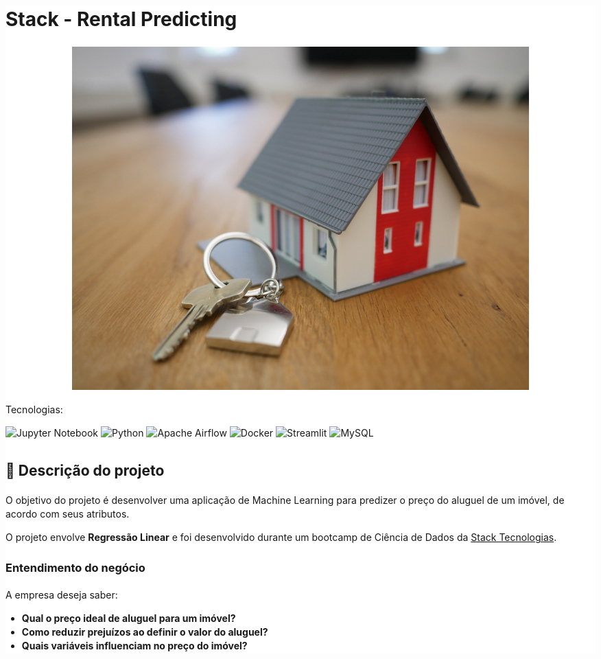 # Stack - Rental Predicting
<p align="center"><img src="images/build.jpg" height="500" width="800"></p>
Tecnologias:

![Jupyter Notebook](https://img.shields.io/badge/Jupyter-F37626.svg?&style=for-the-badge&logo=Jupyter&logoColor=white) ![Python](https://img.shields.io/badge/Python-3776AB?style=for-the-badge&logo=python&logoColor=white) ![Apache Airflow](https://img.shields.io/badge/Airflow-017CEE?style=for-the-badge&logo=Apache%20Airflow&logoColor=white) ![Docker](https://img.shields.io/badge/Docker-2CA5E0?style=for-the-badge&logo=docker&logoColor=white) ![Streamlit](https://img.shields.io/badge/Streamlit-FF4B4B?style=for-the-badge&logo=Streamlit&logoColor=white) ![MySQL](https://img.shields.io/badge/MySQL-00000F?style=for-the-badge&logo=mysql&logoColor=white)
## 📃 Descrição do projeto
O objetivo do projeto é desenvolver uma aplicação de Machine Learning para predizer o preço do aluguel de um imóvel, de acordo com seus atributos.

O projeto envolve **Regressão Linear** e foi desenvolvido durante um bootcamp de Ciência de Dados da [Stack Tecnologias](https://stacktecnologias.com.br/).

### Entendimento do negócio

A empresa deseja saber:

* **Qual o preço ideal de aluguel para um imóvel?**
* **Como reduzir prejuízos ao definir o valor do aluguel?**
* **Quais variáveis influenciam no preço do imóvel?**
